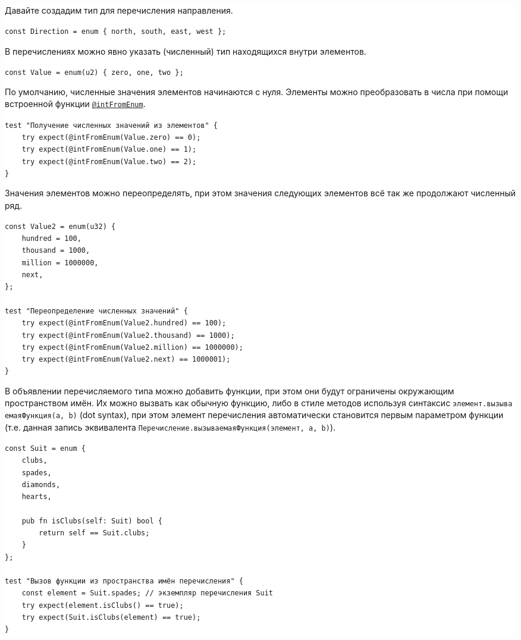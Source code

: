 Давайте создадим тип для перечисления направления.
```zig
const Direction = enum { north, south, east, west };
```

В перечислениях можно явно указать (численный) тип находящихся внутри элементов.
```zig
const Value = enum(u2) { zero, one, two };
```

По умолчанию, численные значения элементов начинаются с нуля. Элементы можно преобразовать в числа при помощи встроенной функции [`@intFromEnum`](https://ziglang.org/documentation/master/#intFromEnum).
```zig
test "Получение численных значений из элементов" {
    try expect(@intFromEnum(Value.zero) == 0);
    try expect(@intFromEnum(Value.one) == 1);
    try expect(@intFromEnum(Value.two) == 2);
}
```

Значения элементов можно переопределять, при этом значения следующих элементов всё так же продолжают численный ряд.

```zig
const Value2 = enum(u32) {
    hundred = 100,
    thousand = 1000,
    million = 1000000,
    next,
};

test "Переопределение численных значений" {
    try expect(@intFromEnum(Value2.hundred) == 100);
    try expect(@intFromEnum(Value2.thousand) == 1000);
    try expect(@intFromEnum(Value2.million) == 1000000);
    try expect(@intFromEnum(Value2.next) == 1000001);
}
```

В объявлении перечисляемого типа можно добавить функции, при этом они будут ограничены окружающим пространством имён. Их можно вызвать как обычную функцию, либо в стиле методов используя синтаксис `элемент.вызываемаяФункция(a, b)` (dot syntax), при этом элемент перечисления автоматически становится первым параметром функции (т.е. данная запись эквивалента `Перечисление.вызываемаяФункция(элемент, a, b)`).

```zig
const Suit = enum {
    clubs,
    spades,
    diamonds,
    hearts,

    pub fn isClubs(self: Suit) bool {
        return self == Suit.clubs;
    }
};

test "Вызов функции из пространства имён перечисления" {
    const element = Suit.spades; // экземпляр перечисления Suit
    try expect(element.isClubs() == true);
    try expect(Suit.isClubs(element) == true);
}
```

